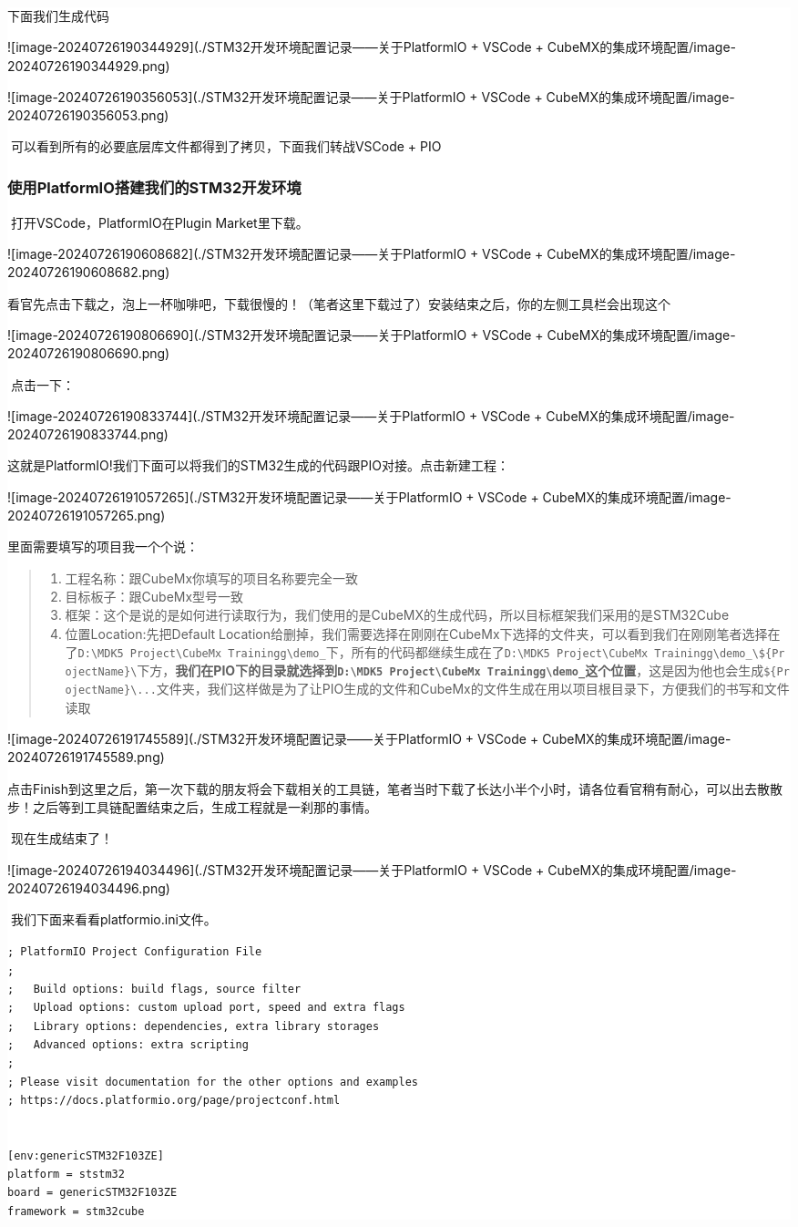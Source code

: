 下面我们生成代码

![image-20240726190344929](./STM32开发环境配置记录——关于PlatformIO + VSCode + CubeMX的集成环境配置/image-20240726190344929.png)

![image-20240726190356053](./STM32开发环境配置记录——关于PlatformIO + VSCode + CubeMX的集成环境配置/image-20240726190356053.png)

​	可以看到所有的必要底层库文件都得到了拷贝，下面我们转战VSCode + PIO

### 使用PlatformIO搭建我们的STM32开发环境

​	打开VSCode，PlatformIO在Plugin Market里下载。

![image-20240726190608682](./STM32开发环境配置记录——关于PlatformIO + VSCode + CubeMX的集成环境配置/image-20240726190608682.png)

​	看官先点击下载之，泡上一杯咖啡吧，下载很慢的！（笔者这里下载过了）安装结束之后，你的左侧工具栏会出现这个

![image-20240726190806690](./STM32开发环境配置记录——关于PlatformIO + VSCode + CubeMX的集成环境配置/image-20240726190806690.png)

​	点击一下：

![image-20240726190833744](./STM32开发环境配置记录——关于PlatformIO + VSCode + CubeMX的集成环境配置/image-20240726190833744.png)

​	这就是PlatformIO!我们下面可以将我们的STM32生成的代码跟PIO对接。点击新建工程：

![image-20240726191057265](./STM32开发环境配置记录——关于PlatformIO + VSCode + CubeMX的集成环境配置/image-20240726191057265.png)

里面需要填写的项目我一个个说：

> 1. 工程名称：跟CubeMx你填写的项目名称要完全一致
> 2. 目标板子：跟CubeMx型号一致
> 3. 框架：这个是说的是如何进行读取行为，我们使用的是CubeMX的生成代码，所以目标框架我们采用的是STM32Cube
> 4. 位置Location:先把Default Location给删掉，我们需要选择在刚刚在CubeMx下选择的文件夹，可以看到我们在刚刚笔者选择在了`D:\MDK5 Project\CubeMx Trainingg\demo_`下，所有的代码都继续生成在了`D:\MDK5 Project\CubeMx Trainingg\demo_\${ProjectName}\`下方，**我们在PIO下的目录就选择到`D:\MDK5 Project\CubeMx Trainingg\demo_`这个位置**，这是因为他也会生成`${ProjectName}\...`文件夹，我们这样做是为了让PIO生成的文件和CubeMx的文件生成在用以项目根目录下，方便我们的书写和文件读取

![image-20240726191745589](./STM32开发环境配置记录——关于PlatformIO + VSCode + CubeMX的集成环境配置/image-20240726191745589.png)

​	点击Finish到这里之后，第一次下载的朋友将会下载相关的工具链，笔者当时下载了长达小半个小时，请各位看官稍有耐心，可以出去散散步！之后等到工具链配置结束之后，生成工程就是一刹那的事情。

​	现在生成结束了！

![image-20240726194034496](./STM32开发环境配置记录——关于PlatformIO + VSCode + CubeMX的集成环境配置/image-20240726194034496.png)

​	我们下面来看看platformio.ini文件。

```
; PlatformIO Project Configuration File
;
;   Build options: build flags, source filter
;   Upload options: custom upload port, speed and extra flags
;   Library options: dependencies, extra library storages
;   Advanced options: extra scripting
;
; Please visit documentation for the other options and examples
; https://docs.platformio.org/page/projectconf.html


[env:genericSTM32F103ZE]
platform = ststm32
board = genericSTM32F103ZE
framework = stm32cube
```
